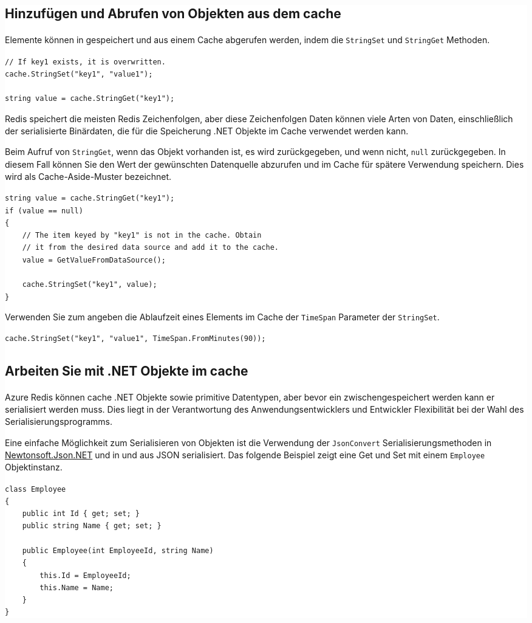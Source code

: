 <a name="add-object"></a>
## <a name="add-and-retrieve-objects-from-the-cache"></a>Hinzufügen und Abrufen von Objekten aus dem cache

Elemente können in gespeichert und aus einem Cache abgerufen werden, indem die `StringSet` und `StringGet` Methoden.

    // If key1 exists, it is overwritten.
    cache.StringSet("key1", "value1");

    string value = cache.StringGet("key1");

Redis speichert die meisten Redis Zeichenfolgen, aber diese Zeichenfolgen Daten können viele Arten von Daten, einschließlich der serialisierte Binärdaten, die für die Speicherung .NET Objekte im Cache verwendet werden kann.

Beim Aufruf von `StringGet`, wenn das Objekt vorhanden ist, es wird zurückgegeben, und wenn nicht, `null` zurückgegeben. In diesem Fall können Sie den Wert der gewünschten Datenquelle abzurufen und im Cache für spätere Verwendung speichern. Dies wird als Cache-Aside-Muster bezeichnet.

    string value = cache.StringGet("key1");
    if (value == null)
    {
        // The item keyed by "key1" is not in the cache. Obtain
        // it from the desired data source and add it to the cache.
        value = GetValueFromDataSource();

        cache.StringSet("key1", value);
    }

Verwenden Sie zum angeben die Ablaufzeit eines Elements im Cache der `TimeSpan` Parameter der `StringSet`.

    cache.StringSet("key1", "value1", TimeSpan.FromMinutes(90));

## <a name="work-with-net-objects-in-the-cache"></a>Arbeiten Sie mit .NET Objekte im cache

Azure Redis können cache .NET Objekte sowie primitive Datentypen, aber bevor ein zwischengespeichert werden kann er serialisiert werden muss. Dies liegt in der Verantwortung des Anwendungsentwicklers und Entwickler Flexibilität bei der Wahl des Serialisierungsprogramms.

Eine einfache Möglichkeit zum Serialisieren von Objekten ist die Verwendung der `JsonConvert` Serialisierungsmethoden in [Newtonsoft.Json.NET](https://www.nuget.org/packages/Newtonsoft.Json/8.0.1-beta1) und in und aus JSON serialisiert. Das folgende Beispiel zeigt eine Get und Set mit einem `Employee` Objektinstanz.


    class Employee
    {
        public int Id { get; set; }
        public string Name { get; set; }
    
        public Employee(int EmployeeId, string Name)
        {
            this.Id = EmployeeId;
            this.Name = Name;
        }
    }
